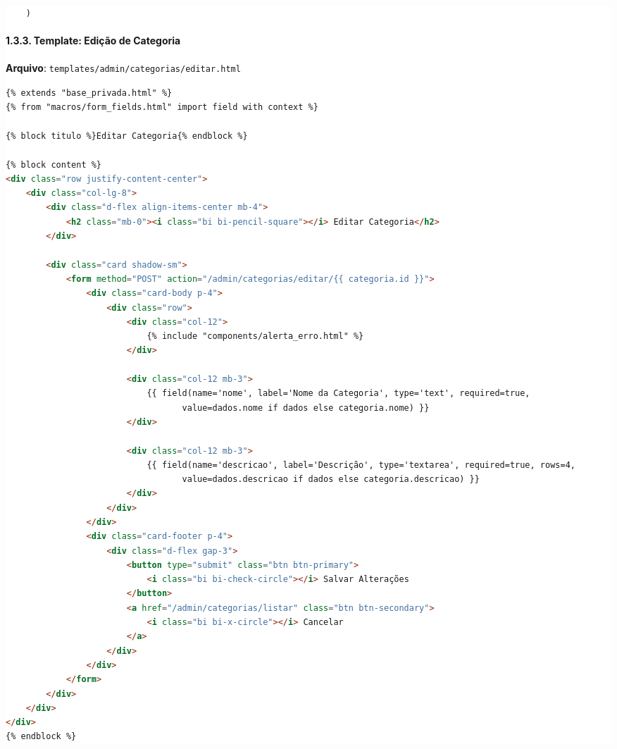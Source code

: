 ```python
    )
```

#### 1.3.3. Template: Edição de Categoria

**Arquivo**: `templates/admin/categorias/editar.html`

```html
{% extends "base_privada.html" %}
{% from "macros/form_fields.html" import field with context %}

{% block titulo %}Editar Categoria{% endblock %}

{% block content %}
<div class="row justify-content-center">
    <div class="col-lg-8">
        <div class="d-flex align-items-center mb-4">
            <h2 class="mb-0"><i class="bi bi-pencil-square"></i> Editar Categoria</h2>
        </div>

        <div class="card shadow-sm">
            <form method="POST" action="/admin/categorias/editar/{{ categoria.id }}">
                <div class="card-body p-4">
                    <div class="row">
                        <div class="col-12">
                            {% include "components/alerta_erro.html" %}
                        </div>

                        <div class="col-12 mb-3">
                            {{ field(name='nome', label='Nome da Categoria', type='text', required=true,
                                   value=dados.nome if dados else categoria.nome) }}
                        </div>

                        <div class="col-12 mb-3">
                            {{ field(name='descricao', label='Descrição', type='textarea', required=true, rows=4,
                                   value=dados.descricao if dados else categoria.descricao) }}
                        </div>
                    </div>
                </div>
                <div class="card-footer p-4">
                    <div class="d-flex gap-3">
                        <button type="submit" class="btn btn-primary">
                            <i class="bi bi-check-circle"></i> Salvar Alterações
                        </button>
                        <a href="/admin/categorias/listar" class="btn btn-secondary">
                            <i class="bi bi-x-circle"></i> Cancelar
                        </a>
                    </div>
                </div>
            </form>
        </div>
    </div>
</div>
{% endblock %}
```
